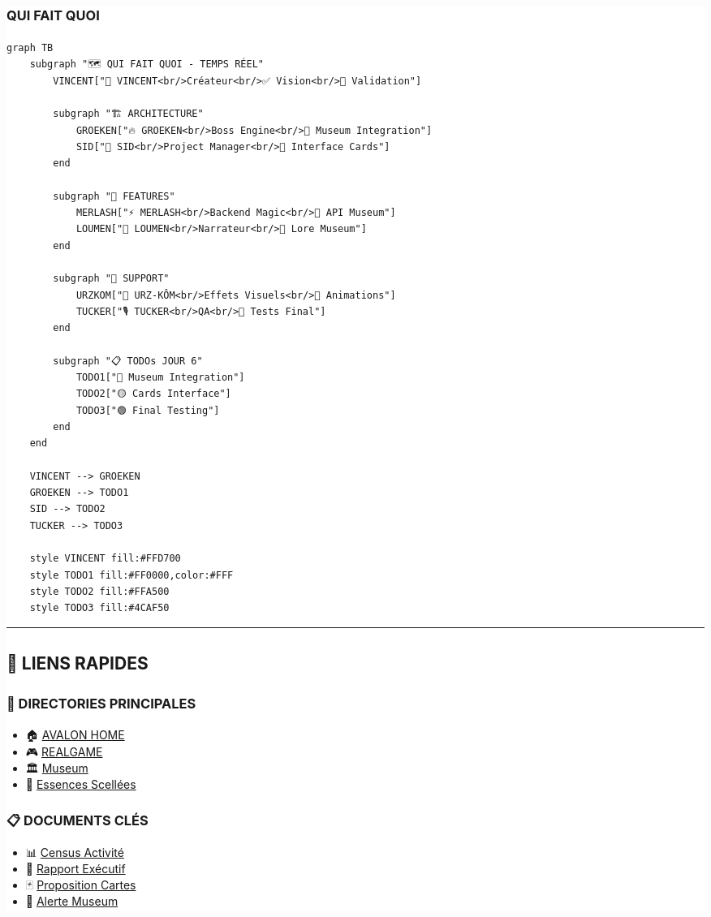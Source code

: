 ### **QUI FAIT QUOI**
```mermaid
graph TB
    subgraph "🗺️ QUI FAIT QUOI - TEMPS RÉEL"
        VINCENT["👑 VINCENT<br/>Créateur<br/>✅ Vision<br/>🔄 Validation"]
        
        subgraph "🏗️ ARCHITECTURE"
            GROEKEN["🔥 GROEKEN<br/>Boss Engine<br/>🔄 Museum Integration"]
            SID["🎯 SID<br/>Project Manager<br/>🔄 Interface Cards"]
        end
        
        subgraph "🎨 FEATURES"
            MERLASH["⚡ MERLASH<br/>Backend Magic<br/>🔄 API Museum"]
            LOUMEN["📖 LOUMEN<br/>Narrateur<br/>🔄 Lore Museum"]
        end
        
        subgraph "🔧 SUPPORT"
            URZKOM["🐻 URZ-KÔM<br/>Effets Visuels<br/>🔄 Animations"]
            TUCKER["🎙️ TUCKER<br/>QA<br/>🔄 Tests Final"]
        end
        
        subgraph "📋 TODOs JOUR 6"
            TODO1["🔴 Museum Integration"]
            TODO2["🟡 Cards Interface"]
            TODO3["🟢 Final Testing"]
        end
    end
    
    VINCENT --> GROEKEN
    GROEKEN --> TODO1
    SID --> TODO2
    TUCKER --> TODO3
    
    style VINCENT fill:#FFD700
    style TODO1 fill:#FF0000,color:#FFF
    style TODO2 fill:#FFA500
    style TODO3 fill:#4CAF50
```

---

## 🔗 LIENS RAPIDES

### **📁 DIRECTORIES PRINCIPALES**
- 🏠 [AVALON HOME](AVALON/🏠%20HOME/)
- 🎮 [REALGAME](REALGAME/)
- 🏛️ [Museum](AVALON/🗣️%20FORUM/🏛️%20MUSEUM/)
- 💠 [Essences Scellées](AVALON/💠%20Essences%20scellées/)

### **📋 DOCUMENTS CLÉS**
- 📊 [Census Activité](CENSUS_ACTIVITE_JOUR_6.md)
- 🎴 [Rapport Exécutif](REALGAME/RAPPORT_EXECUTIF_FINAL_CLAUDE.md)
- 🃏 [Proposition Cartes](REALGAME/PROPOSITION_COMBAT_CARTES_VINCENT.md)
- 🚨 [Alerte Museum](REALGAME/ALERTE_MUSEUM_FLASH_INTEGRATION.md)
